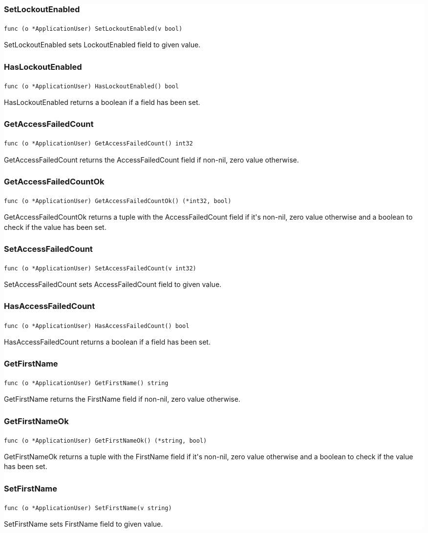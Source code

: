 ### SetLockoutEnabled

`func (o *ApplicationUser) SetLockoutEnabled(v bool)`

SetLockoutEnabled sets LockoutEnabled field to given value.

### HasLockoutEnabled

`func (o *ApplicationUser) HasLockoutEnabled() bool`

HasLockoutEnabled returns a boolean if a field has been set.

### GetAccessFailedCount

`func (o *ApplicationUser) GetAccessFailedCount() int32`

GetAccessFailedCount returns the AccessFailedCount field if non-nil, zero value otherwise.

### GetAccessFailedCountOk

`func (o *ApplicationUser) GetAccessFailedCountOk() (*int32, bool)`

GetAccessFailedCountOk returns a tuple with the AccessFailedCount field if it's non-nil, zero value otherwise
and a boolean to check if the value has been set.

### SetAccessFailedCount

`func (o *ApplicationUser) SetAccessFailedCount(v int32)`

SetAccessFailedCount sets AccessFailedCount field to given value.

### HasAccessFailedCount

`func (o *ApplicationUser) HasAccessFailedCount() bool`

HasAccessFailedCount returns a boolean if a field has been set.

### GetFirstName

`func (o *ApplicationUser) GetFirstName() string`

GetFirstName returns the FirstName field if non-nil, zero value otherwise.

### GetFirstNameOk

`func (o *ApplicationUser) GetFirstNameOk() (*string, bool)`

GetFirstNameOk returns a tuple with the FirstName field if it's non-nil, zero value otherwise
and a boolean to check if the value has been set.

### SetFirstName

`func (o *ApplicationUser) SetFirstName(v string)`

SetFirstName sets FirstName field to given value.
